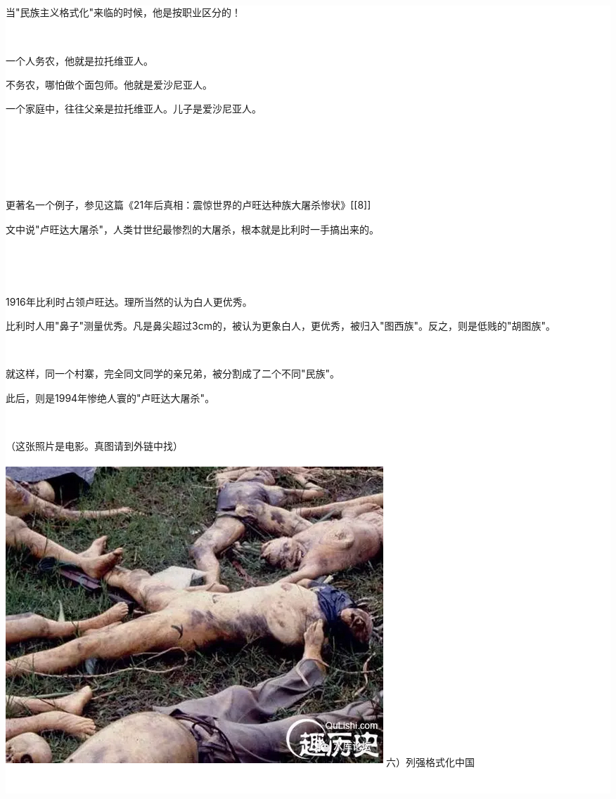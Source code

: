 当"民族主义格式化"来临的时候，他是按职业区分的！

 

一个人务农，他就是拉托维亚人。

不务农，哪怕做个面包师。他就是爱沙尼亚人。

一个家庭中，往往父亲是拉托维亚人。儿子是爱沙尼亚人。

 

 

 

更著名一个例子，参见这篇《21年后真相：震惊世界的卢旺达种族大屠杀惨状》[\[8\]]

文中说"卢旺达大屠杀"，人类廿世纪最惨烈的大屠杀，根本就是比利时一手搞出来的。

 

 

1916年比利时占领卢旺达。理所当然的认为白人更优秀。

比利时人用"鼻子"测量优秀。凡是鼻尖超过3cm的，被认为更象白人，更优秀，被归入"图西族"。反之，则是低贱的"胡图族"。

 

就这样，同一个村寨，完全同文同学的亲兄弟，被分割成了二个不同"民族"。

此后，则是1994年惨绝人寰的"卢旺达大屠杀"。

 

（这张照片是电影。真图请到外链中找）

![](../img/F940/media/image5.png)
六）列强格式化中国

 